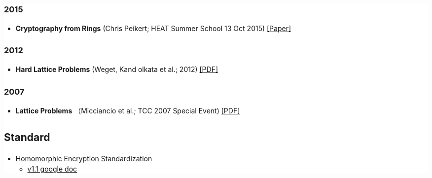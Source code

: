 ### 2015


* **Cryptography from Rings** (Chris Peikert; HEAT Summer School 13 Oct 2015) [[Paper]](https://heat-project.eu/School/Chris%20Peikert/slides-heat2.pdf)

### 2012

* **Hard Lattice Problems** (Weget, Kand olkata et al.; 2012) [[PDF]](https://icerm.brown.edu/materials/Slides/VI_MSS_12/A_survey_of_hard_lattice_problems_and_their_connections_%5D_Benne_de_Weger,_Technisch_Universiteit_Eindhoevn.pdf) 

### 2007
* **Lattice Problems** （Micciancio et al.; TCC 2007 Special Event) [[PDF]](https://www.iacr.org/workshops/tcc2007/Micciancio.pdf)


## Standard

* [Homomorphic Encryption Standardization](https://homomorphicencryption.org/standard/)
  * [v1.1 google doc](https://docs.google.com/document/d/106W-tFEbChJQfbqEE7PnIVqEBPzYD_pqrMn55UKDCOc/edit)
